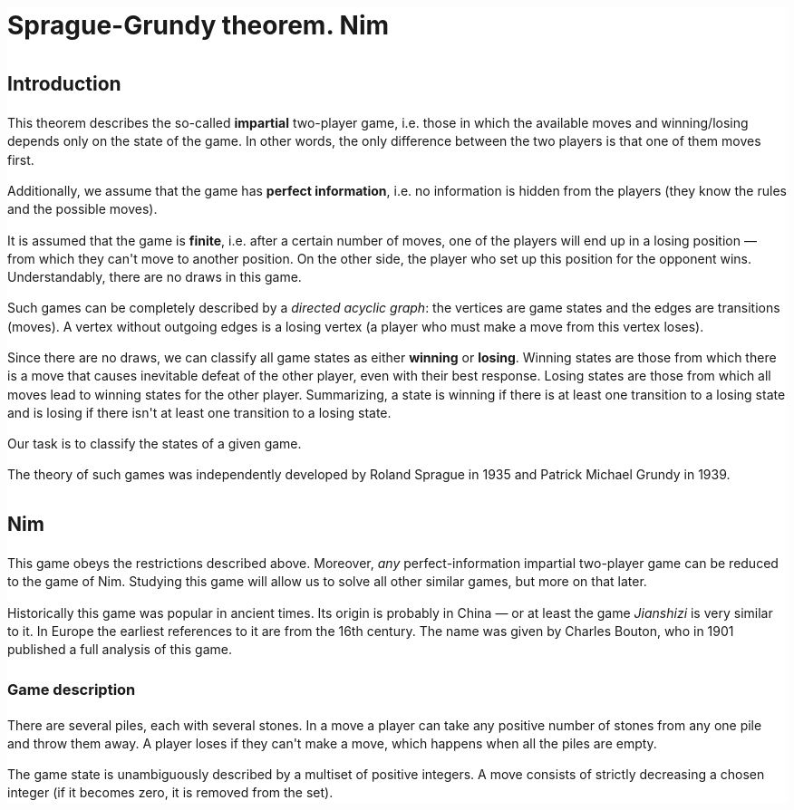 
# Sprague-Grundy theorem. Nim

## Introduction

This theorem describes the so-called **impartial** two-player game,
i.e. those in which the available moves and winning/losing depends only on the state of the game.
In other words, the only difference between the two players is that one of them moves first.

Additionally, we assume that the game has **perfect information**, i.e. no information is hidden from the players (they know the rules and the possible moves).

It is assumed that the game is **finite**, i.e. after a certain number of moves, one of the players will end up in a losing position — from which they can't move to another position.
On the other side, the player who set up this position for the opponent wins.
Understandably, there are no draws in this game.

Such games can be completely described by a *directed acyclic graph*: the vertices are game states and the edges are transitions (moves).
A vertex without outgoing edges is a losing vertex (a player who must make a move from this vertex loses).

Since there are no draws, we can classify all game states as either **winning** or **losing**.
Winning states are those from which there is a move that causes inevitable defeat of the other player, even with their best response.
Losing states are those from which all moves lead to winning states for the other player.
Summarizing, a state is winning if there is at least one transition to a losing state and is losing if there isn't at least one transition to a losing state.

Our task is to classify the states of a given game.

The theory of such games was independently developed by Roland Sprague in 1935 and Patrick Michael Grundy in 1939.

## Nim

This game obeys the restrictions described above.
Moreover, *any* perfect-information impartial two-player game can be reduced to the game of Nim.
Studying this game will allow us to solve all other similar games, but more on that later.

Historically this game was popular in ancient times.
Its origin is probably in China — or at least the game *Jianshizi* is very similar to it.
In Europe the earliest references to it are from the 16th century.
The name was given by Charles Bouton, who in 1901 published a full analysis of this game.

### Game description

There are several piles, each with several stones.
In a move a player can take any positive number of stones from any one pile and throw them away.
A player loses if they can't make a move, which happens when all the piles are empty.

The game state is unambiguously described by a multiset of positive integers.
A move consists of strictly decreasing a chosen integer (if it becomes zero, it is removed from the set).
